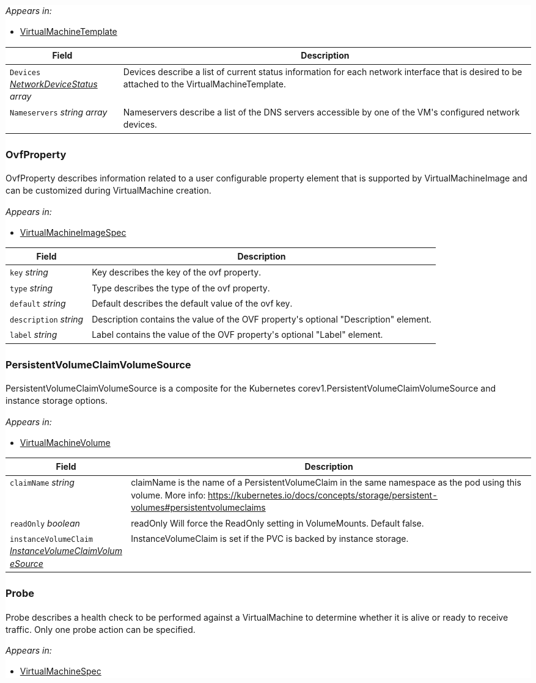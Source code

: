 _Appears in:_
- [VirtualMachineTemplate](#virtualmachinetemplate)

| Field | Description |
| --- | --- |
| `Devices` _[NetworkDeviceStatus](#networkdevicestatus) array_ | Devices describe a list of current status information for each network interface that is desired to be attached to the VirtualMachineTemplate. |
| `Nameservers` _string array_ | Nameservers describe a list of the DNS servers accessible by one of the VM's configured network devices. |

### OvfProperty



OvfProperty describes information related to a user configurable property element that is supported by VirtualMachineImage and can be customized during VirtualMachine creation.

_Appears in:_
- [VirtualMachineImageSpec](#virtualmachineimagespec)

| Field | Description |
| --- | --- |
| `key` _string_ | Key describes the key of the ovf property. |
| `type` _string_ | Type describes the type of the ovf property. |
| `default` _string_ | Default describes the default value of the ovf key. |
| `description` _string_ | Description contains the value of the OVF property's optional "Description" element. |
| `label` _string_ | Label contains the value of the OVF property's optional "Label" element. |

### PersistentVolumeClaimVolumeSource



PersistentVolumeClaimVolumeSource is a composite for the Kubernetes corev1.PersistentVolumeClaimVolumeSource and instance storage options.

_Appears in:_
- [VirtualMachineVolume](#virtualmachinevolume)

| Field | Description |
| --- | --- |
| `claimName` _string_ | claimName is the name of a PersistentVolumeClaim in the same namespace as the pod using this volume. More info: https://kubernetes.io/docs/concepts/storage/persistent-volumes#persistentvolumeclaims |
| `readOnly` _boolean_ | readOnly Will force the ReadOnly setting in VolumeMounts. Default false. |
| `instanceVolumeClaim` _[InstanceVolumeClaimVolumeSource](#instancevolumeclaimvolumesource)_ | InstanceVolumeClaim is set if the PVC is backed by instance storage. |

### Probe



Probe describes a health check to be performed against a VirtualMachine to determine whether it is alive or ready to receive traffic. Only one probe action can be specified.

_Appears in:_
- [VirtualMachineSpec](#virtualmachinespec)
